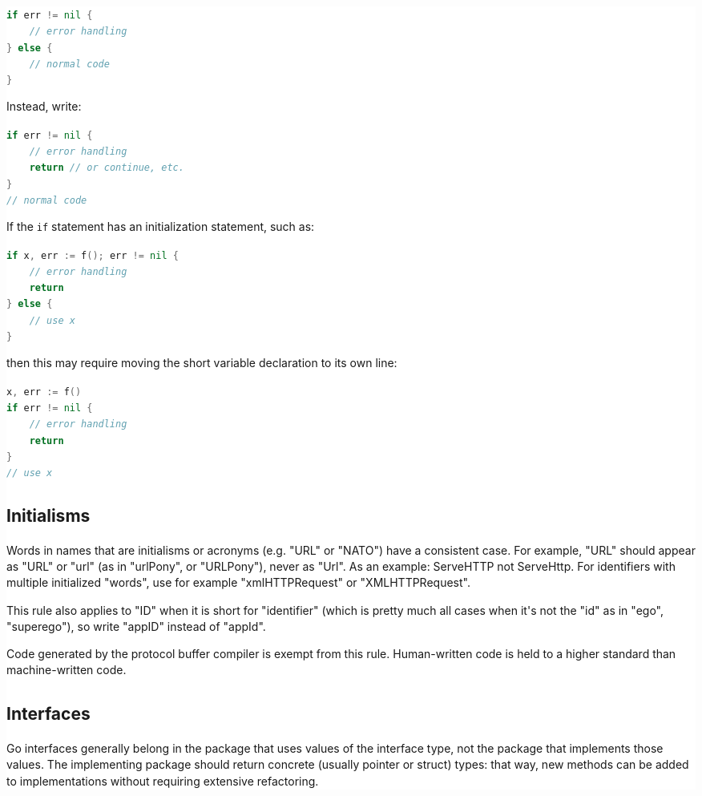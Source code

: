 ```go
if err != nil {
	// error handling
} else {
	// normal code
}
```

Instead, write:

```go
if err != nil {
	// error handling
	return // or continue, etc.
}
// normal code
```

If the `if` statement has an initialization statement, such as:

```go
if x, err := f(); err != nil {
	// error handling
	return
} else {
	// use x
}
```

then this may require moving the short variable declaration to its own line:

```go
x, err := f()
if err != nil {
	// error handling
	return
}
// use x
```

## Initialisms

Words in names that are initialisms or acronyms (e.g. "URL" or "NATO") have a consistent case. For example, "URL" should appear as "URL" or "url" (as in "urlPony", or "URLPony"), never as "Url". As an example: ServeHTTP not ServeHttp. For identifiers with multiple initialized "words", use for example "xmlHTTPRequest" or "XMLHTTPRequest".

This rule also applies to "ID" when it is short for "identifier" (which is pretty much all cases when it's not the "id" as in "ego", "superego"), so write "appID" instead of "appId".

Code generated by the protocol buffer compiler is exempt from this rule. Human-written code is held to a higher standard than machine-written code.

## Interfaces

Go interfaces generally belong in the package that uses values of the
interface type, not the package that implements those values. The
implementing package should return concrete (usually pointer or struct)
types: that way, new methods can be added to implementations without
requiring extensive refactoring.
